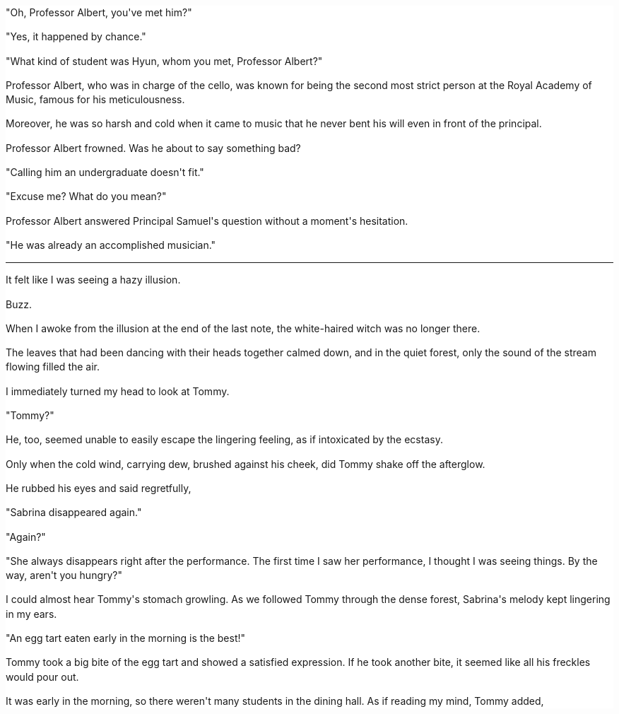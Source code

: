 "Oh, Professor Albert, you've met him?"

"Yes, it happened by chance."

"What kind of student was Hyun, whom you met, Professor Albert?"

Professor Albert, who was in charge of the cello, was known for being the second most strict person at the Royal Academy of Music, famous for his meticulousness.

Moreover, he was so harsh and cold when it came to music that he never bent his will even in front of the principal.

Professor Albert frowned. Was he about to say something bad?

"Calling him an undergraduate doesn't fit."

"Excuse me? What do you mean?"

Professor Albert answered Principal Samuel's question without a moment's hesitation.

"He was already an accomplished musician."

* * *

It felt like I was seeing a hazy illusion.

Buzz.

When I awoke from the illusion at the end of the last note, the white-haired witch was no longer there.

The leaves that had been dancing with their heads together calmed down, and in the quiet forest, only the sound of the stream flowing filled the air.

I immediately turned my head to look at Tommy.

"Tommy?"

He, too, seemed unable to easily escape the lingering feeling, as if intoxicated by the ecstasy.

Only when the cold wind, carrying dew, brushed against his cheek, did Tommy shake off the afterglow.

He rubbed his eyes and said regretfully,

"Sabrina disappeared again."

"Again?"

"She always disappears right after the performance. The first time I saw her performance, I thought I was seeing things. By the way, aren't you hungry?"

I could almost hear Tommy's stomach growling. As we followed Tommy through the dense forest, Sabrina's melody kept lingering in my ears.

"An egg tart eaten early in the morning is the best!"

Tommy took a big bite of the egg tart and showed a satisfied expression. If he took another bite, it seemed like all his freckles would pour out.

It was early in the morning, so there weren't many students in the dining hall. As if reading my mind, Tommy added,
